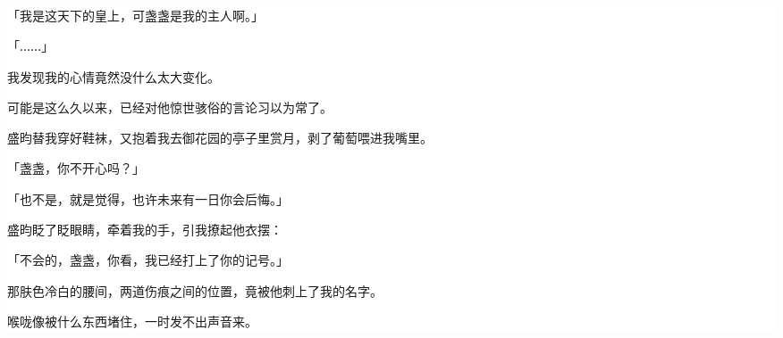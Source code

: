 「我是这天下的皇上，可盏盏是我的主人啊。」

「……」

我发现我的心情竟然没什么太大变化。

可能是这么久以来，已经对他惊世骇俗的言论习以为常了。

盛昀替我穿好鞋袜，又抱着我去御花园的亭子里赏月，剥了葡萄喂进我嘴里。

「盏盏，你不开心吗？」

「也不是，就是觉得，也许未来有一日你会后悔。」

盛昀眨了眨眼睛，牵着我的手，引我撩起他衣摆：

「不会的，盏盏，你看，我已经打上了你的记号。」

那肤色冷白的腰间，两道伤痕之间的位置，竟被他刺上了我的名字。

喉咙像被什么东西堵住，一时发不出声音来。

